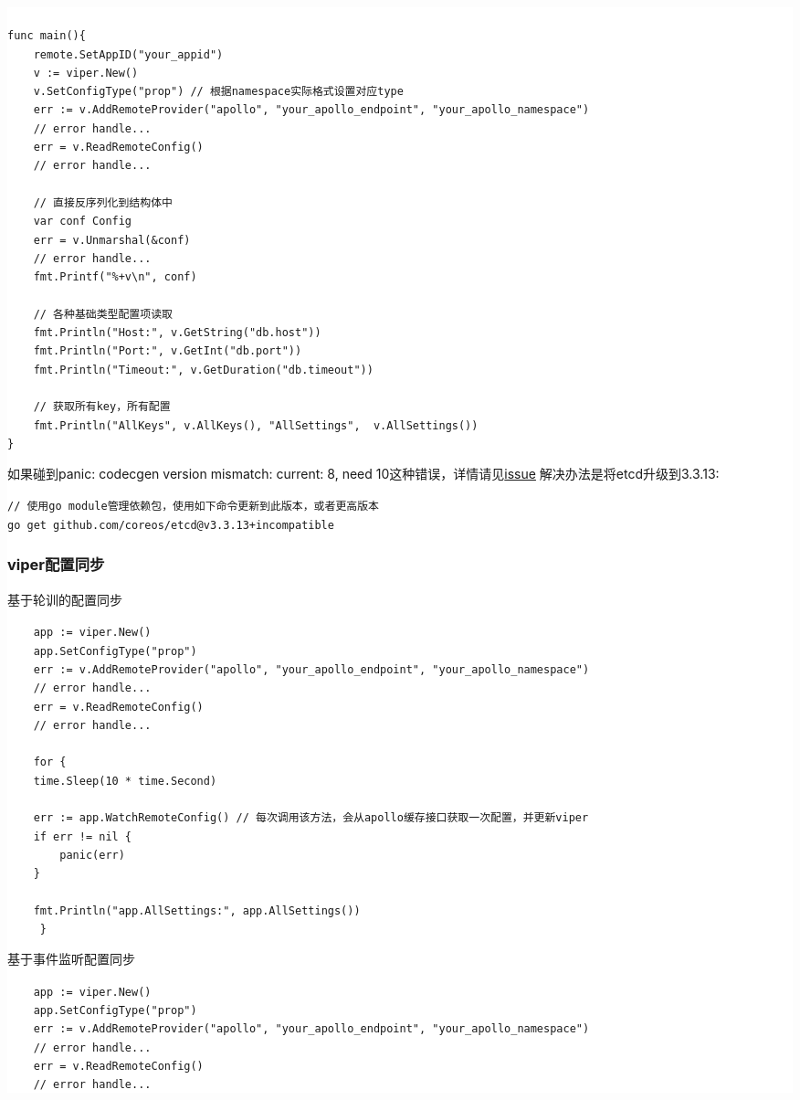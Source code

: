 ```

func main(){
    remote.SetAppID("your_appid")
    v := viper.New()
    v.SetConfigType("prop") // 根据namespace实际格式设置对应type
    err := v.AddRemoteProvider("apollo", "your_apollo_endpoint", "your_apollo_namespace")
    // error handle...
    err = v.ReadRemoteConfig()
    // error handle...

    // 直接反序列化到结构体中
    var conf Config
    err = v.Unmarshal(&conf)
    // error handle...
    fmt.Printf("%+v\n", conf)

    // 各种基础类型配置项读取
    fmt.Println("Host:", v.GetString("db.host"))
    fmt.Println("Port:", v.GetInt("db.port"))
    fmt.Println("Timeout:", v.GetDuration("db.timeout"))

    // 获取所有key，所有配置
    fmt.Println("AllKeys", v.AllKeys(), "AllSettings",  v.AllSettings())
}
```

如果碰到panic: codecgen version mismatch: current: 8, need 10这种错误，详情请见[issue](https://github.com/shima-park/agollo/issues/14)
解决办法是将etcd升级到3.3.13:
```
// 使用go module管理依赖包，使用如下命令更新到此版本，或者更高版本
go get github.com/coreos/etcd@v3.3.13+incompatible
```

### viper配置同步
基于轮训的配置同步
```
    app := viper.New()
    app.SetConfigType("prop")
    err := v.AddRemoteProvider("apollo", "your_apollo_endpoint", "your_apollo_namespace")
    // error handle...
    err = v.ReadRemoteConfig()
    // error handle...

    for {
	time.Sleep(10 * time.Second)

	err := app.WatchRemoteConfig() // 每次调用该方法，会从apollo缓存接口获取一次配置，并更新viper
	if err != nil {
		panic(err)
	}

	fmt.Println("app.AllSettings:", app.AllSettings())
     }
```
基于事件监听配置同步
```
    app := viper.New()
    app.SetConfigType("prop")
    err := v.AddRemoteProvider("apollo", "your_apollo_endpoint", "your_apollo_namespace")
    // error handle...
    err = v.ReadRemoteConfig()
    // error handle...

```